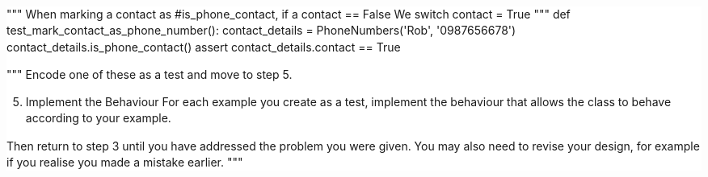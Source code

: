 """
When marking a contact as #is_phone_contact, if a contact == False
We switch contact = True
"""
def test_mark_contact_as_phone_number():
    contact_details = PhoneNumbers('Rob', '0987656678')
    contact_details.is_phone_contact()
    assert contact_details.contact == True

"""
Encode one of these as a test and move to step 5.

5. Implement the Behaviour
For each example you create as a test, implement the behaviour that allows the class to behave according to your example.

Then return to step 3 until you have addressed the problem you were given. You may also need to revise your design, for example if you realise you made a mistake earlier.
"""